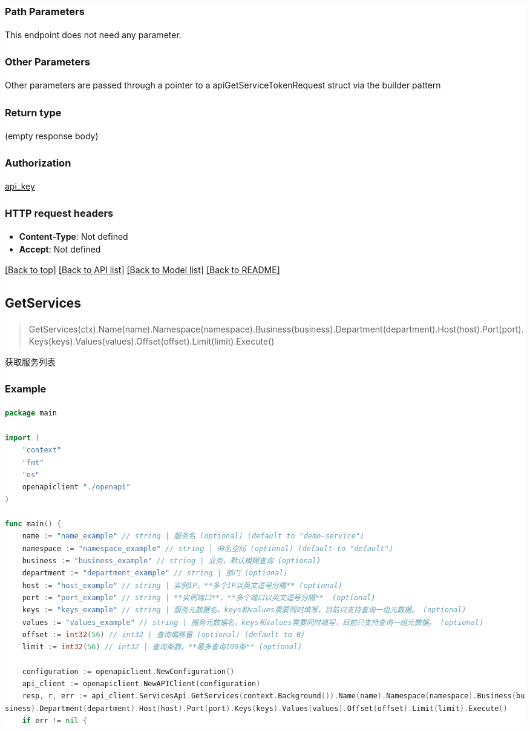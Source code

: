 ### Path Parameters

This endpoint does not need any parameter.

### Other Parameters

Other parameters are passed through a pointer to a apiGetServiceTokenRequest struct via the builder pattern


### Return type

 (empty response body)

### Authorization

[api_key](../README.md#api_key)

### HTTP request headers

- **Content-Type**: Not defined
- **Accept**: Not defined

[[Back to top]](#) [[Back to API list]](../README.md#documentation-for-api-endpoints)
[[Back to Model list]](../README.md#documentation-for-models)
[[Back to README]](../README.md)


## GetServices

> GetServices(ctx).Name(name).Namespace(namespace).Business(business).Department(department).Host(host).Port(port).Keys(keys).Values(values).Offset(offset).Limit(limit).Execute()

获取服务列表



### Example

```go
package main

import (
    "context"
    "fmt"
    "os"
    openapiclient "./openapi"
)

func main() {
    name := "name_example" // string | 服务名 (optional) (default to "demo-service")
    namespace := "namespace_example" // string | 命名空间 (optional) (default to "default")
    business := "business_example" // string | 业务，默认模糊查询 (optional)
    department := "department_example" // string | 部门 (optional)
    host := "host_example" // string | 实例IP，**多个IP以英文逗号分隔** (optional)
    port := "port_example" // string | **实例端口**，**多个端口以英文逗号分隔**  (optional)
    keys := "keys_example" // string | 服务元数据名，keys和values需要同时填写，目前只支持查询一组元数据。 (optional)
    values := "values_example" // string | 服务元数据名，keys和values需要同时填写，目前只支持查询一组元数据。 (optional)
    offset := int32(56) // int32 | 查询偏移量 (optional) (default to 0)
    limit := int32(56) // int32 | 查询条数，**最多查询100条** (optional)

    configuration := openapiclient.NewConfiguration()
    api_client := openapiclient.NewAPIClient(configuration)
    resp, r, err := api_client.ServicesApi.GetServices(context.Background()).Name(name).Namespace(namespace).Business(business).Department(department).Host(host).Port(port).Keys(keys).Values(values).Offset(offset).Limit(limit).Execute()
    if err != nil {
```